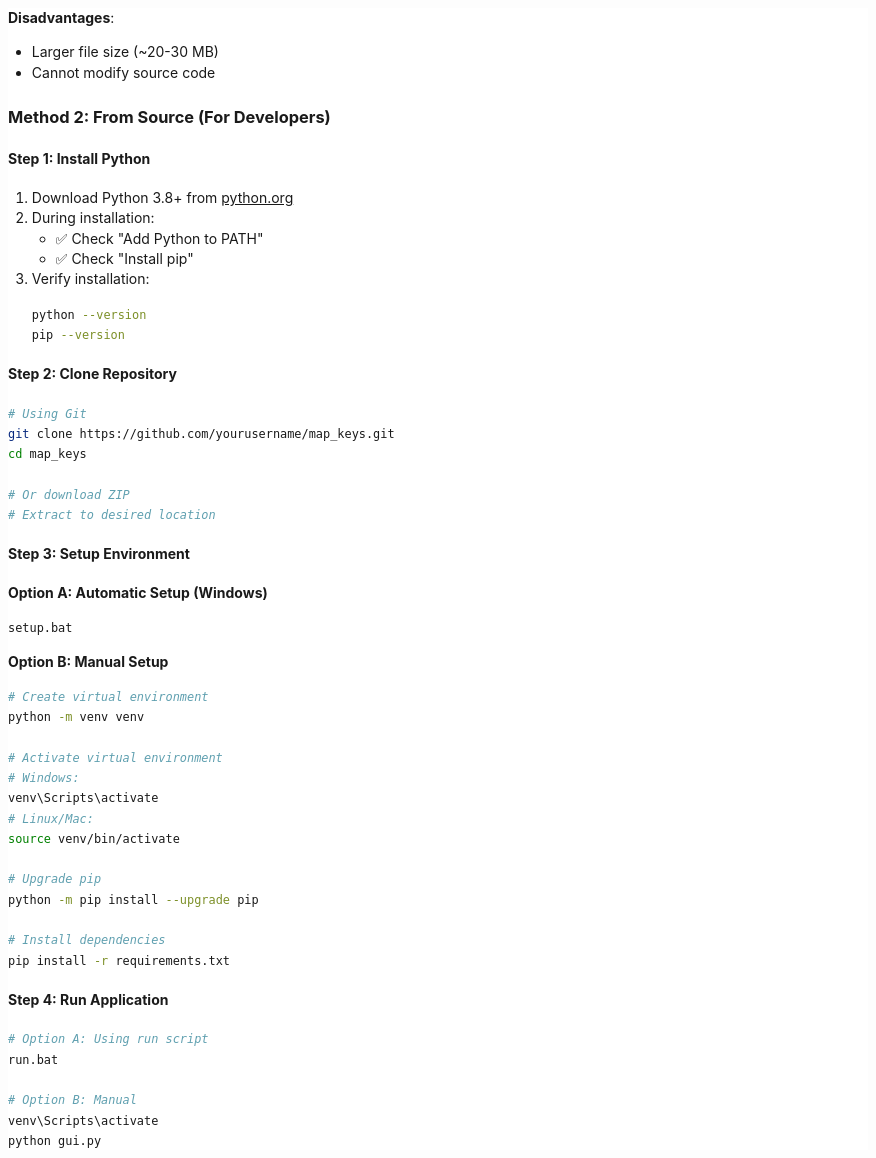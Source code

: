 **Disadvantages**:
- Larger file size (~20-30 MB)
- Cannot modify source code

### Method 2: From Source (For Developers)

#### Step 1: Install Python
1. Download Python 3.8+ from [python.org](https://www.python.org/downloads/)
2. During installation:
   - ✅ Check "Add Python to PATH"
   - ✅ Check "Install pip"
3. Verify installation:
   ```bash
   python --version
   pip --version
   ```

#### Step 2: Clone Repository
```bash
# Using Git
git clone https://github.com/yourusername/map_keys.git
cd map_keys

# Or download ZIP
# Extract to desired location
```

#### Step 3: Setup Environment

**Option A: Automatic Setup (Windows)**
```bash
setup.bat
```

**Option B: Manual Setup**
```bash
# Create virtual environment
python -m venv venv

# Activate virtual environment
# Windows:
venv\Scripts\activate
# Linux/Mac:
source venv/bin/activate

# Upgrade pip
python -m pip install --upgrade pip

# Install dependencies
pip install -r requirements.txt
```

#### Step 4: Run Application
```bash
# Option A: Using run script
run.bat

# Option B: Manual
venv\Scripts\activate
python gui.py
```
